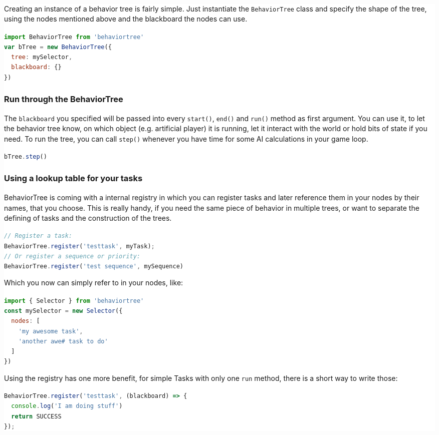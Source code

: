 Creating an instance of a behavior tree is fairly simple. Just instantiate the `BehaviorTree` class and specify the shape of the tree, using the nodes mentioned above and the blackboard the nodes can use.

```js
import BehaviorTree from 'behaviortree'
var bTree = new BehaviorTree({
  tree: mySelector,
  blackboard: {}
})
```

### Run through the BehaviorTree

The `blackboard` you specified will be passed into every `start()`, `end()` and `run()` method as first argument. You can use it, to let the behavior tree know, on which object (e.g. artificial player) it is running, let it interact with the world or hold bits of state if you need. To run the tree, you can call `step()` whenever you have time for some AI calculations in your game loop.

```js
bTree.step()
```

### Using a lookup table for your tasks

BehaviorTree is coming with a internal registry in which you can register tasks and later reference them in your nodes by their names, that you choose. This is really handy, if you need the same piece of behavior in multiple trees, or want to separate the defining of tasks and the construction of the trees.

```js
// Register a task:
BehaviorTree.register('testtask', myTask);
// Or register a sequence or priority:
BehaviorTree.register('test sequence', mySequence)
```

Which you now can simply refer to in your nodes, like:

```js
import { Selector } from 'behaviortree'
const mySelector = new Selector({
  nodes: [
    'my awesome task',
    'another awe# task to do'
  ]
})
```

Using the registry has one more benefit, for simple Tasks with only one `run` method, there is a short way to write those:

```js
BehaviorTree.register('testtask', (blackboard) => {
  console.log('I am doing stuff')
  return SUCCESS
});
```
